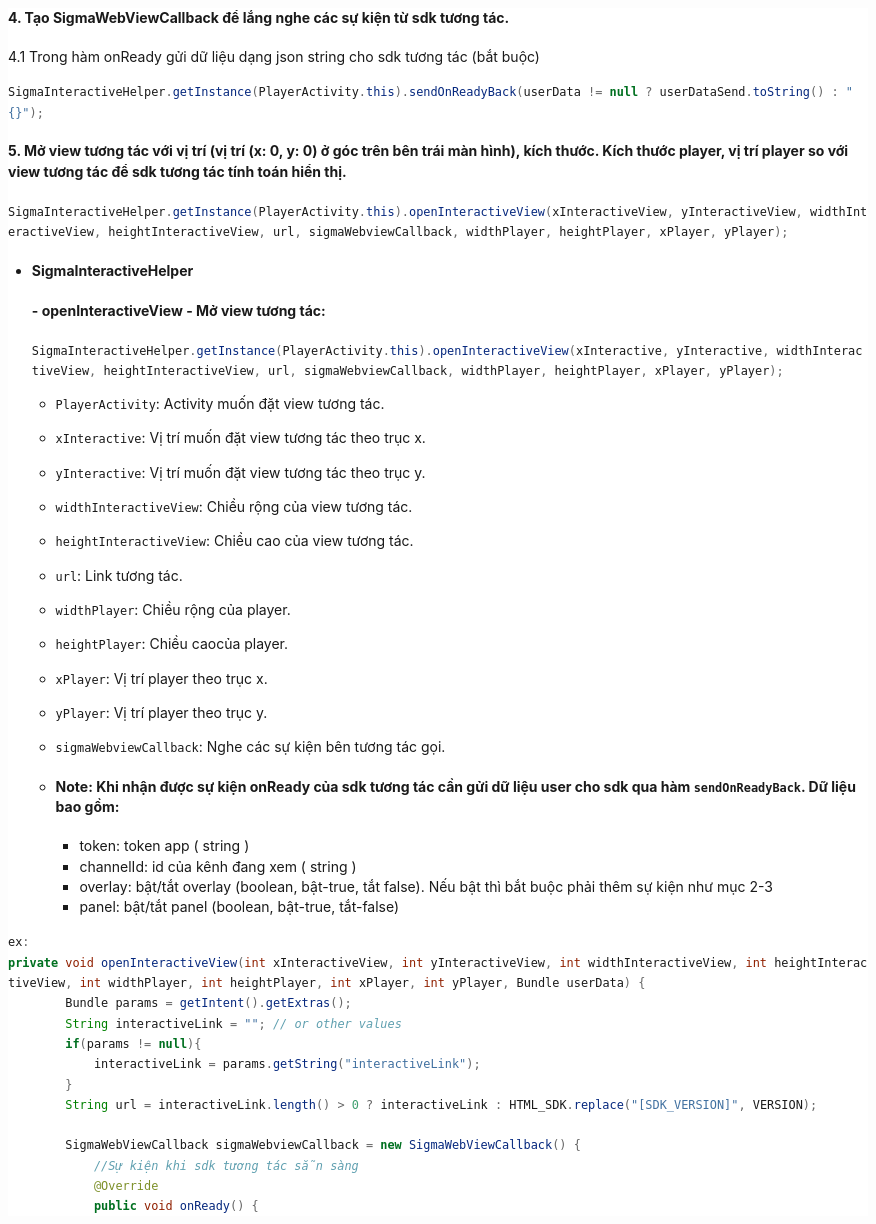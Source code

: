 #### 4. Tạo SigmaWebViewCallback để lắng nghe các sự kiện từ sdk tương tác.

4.1 Trong hàm onReady gửi dữ liệu dạng json string cho sdk tương tác (bắt buộc)

```java
SigmaInteractiveHelper.getInstance(PlayerActivity.this).sendOnReadyBack(userData != null ? userDataSend.toString() : "{}");
```

#### 5. Mở view tương tác với vị trí (vị trí (x: 0, y: 0) ở góc trên bên trái màn hình), kích thước. Kích thước player, vị trí player so với view tương tác để sdk tương tác tính toán hiển thị.

```java
SigmaInteractiveHelper.getInstance(PlayerActivity.this).openInteractiveView(xInteractiveView, yInteractiveView, widthInteractiveView, heightInteractiveView, url, sigmaWebviewCallback, widthPlayer, heightPlayer, xPlayer, yPlayer);
```

- #### SigmaInteractiveHelper

  #### - openInteractiveView - Mở view tương tác:

  ```java
  SigmaInteractiveHelper.getInstance(PlayerActivity.this).openInteractiveView(xInteractive, yInteractive, widthInteractiveView, heightInteractiveView, url, sigmaWebviewCallback, widthPlayer, heightPlayer, xPlayer, yPlayer);
  ```

  - `PlayerActivity`: Activity muốn đặt view tương tác.
  - `xInteractive`: Vị trí muốn đặt view tương tác theo trục x.
  - `yInteractive`: Vị trí muốn đặt view tương tác theo trục y.
  - `widthInteractiveView`: Chiều rộng của view tương tác.
  - `heightInteractiveView`: Chiều cao của view tương tác.
  - `url`: Link tương tác.
  - `widthPlayer`: Chiều rộng của player.
  - `heightPlayer`: Chiều caocủa player.
  - `xPlayer`: Vị trí player theo trục x.
  - `yPlayer`: Vị trí player theo trục y.
  - `sigmaWebviewCallback`: Nghe các sự kiện bên tương tác gọi.
  - #### Note: Khi nhận được sự kiện onReady của sdk tương tác cần gửi dữ liệu user cho sdk qua hàm `sendOnReadyBack`. Dữ liệu bao gồm:

    - token: token app ( string )
    - channelId: id của kênh đang xem ( string )
    - overlay: bật/tắt overlay (boolean, bật-true, tắt false). Nếu bật thì bắt buộc phải thêm sự kiện như mục 2-3
    - panel: bật/tắt panel (boolean, bật-true, tắt-false)

```java
ex:
private void openInteractiveView(int xInteractiveView, int yInteractiveView, int widthInteractiveView, int heightInteractiveView, int widthPlayer, int heightPlayer, int xPlayer, int yPlayer, Bundle userData) {
        Bundle params = getIntent().getExtras();
        String interactiveLink = ""; // or other values
        if(params != null){
            interactiveLink = params.getString("interactiveLink");
        }
        String url = interactiveLink.length() > 0 ? interactiveLink : HTML_SDK.replace("[SDK_VERSION]", VERSION);

        SigmaWebViewCallback sigmaWebviewCallback = new SigmaWebViewCallback() {
            //Sự kiện khi sdk tương tác sẵn sàng
            @Override
            public void onReady() {
```